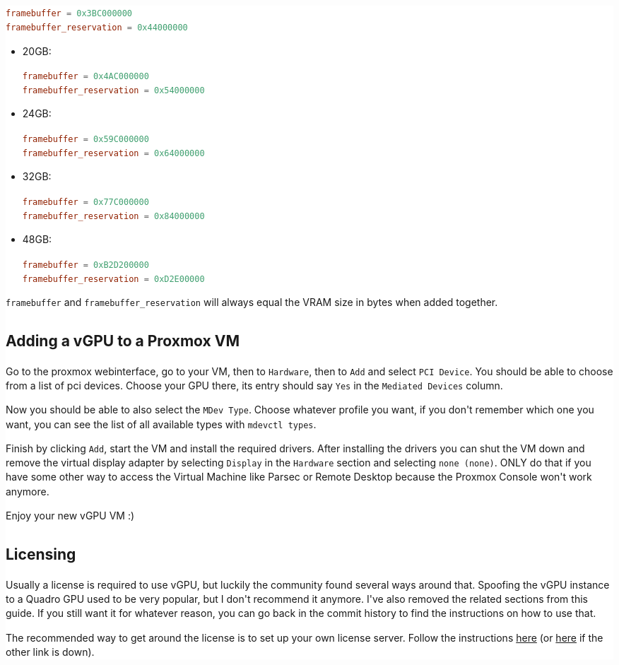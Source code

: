   ```toml
  framebuffer = 0x3BC000000
  framebuffer_reservation = 0x44000000
  ```
- 20GB:
  ```toml
  framebuffer = 0x4AC000000
  framebuffer_reservation = 0x54000000
  ```
- 24GB:
  ```toml
  framebuffer = 0x59C000000
  framebuffer_reservation = 0x64000000
  ```
- 32GB:
  ```toml
  framebuffer = 0x77C000000
  framebuffer_reservation = 0x84000000
  ```
- 48GB:
  ```toml
  framebuffer = 0xB2D200000
  framebuffer_reservation = 0xD2E00000
  ```

`framebuffer` and `framebuffer_reservation` will always equal the VRAM size in bytes when added together.

## Adding a vGPU to a Proxmox VM

Go to the proxmox webinterface, go to your VM, then to `Hardware`, then to `Add` and select `PCI Device`.
You should be able to choose from a list of pci devices. Choose your GPU there, its entry should say `Yes` in the `Mediated Devices` column.

Now you should be able to also select the `MDev Type`. Choose whatever profile you want, if you don't remember which one you want, you can see the list of all available types with `mdevctl types`.

Finish by clicking `Add`, start the VM and install the required drivers. After installing the drivers you can shut the VM down and remove the virtual display adapter by selecting `Display` in the `Hardware` section and selecting `none (none)`. ONLY do that if you have some other way to access the Virtual Machine like Parsec or Remote Desktop because the Proxmox Console won't work anymore.

Enjoy your new vGPU VM :)

## Licensing

Usually a license is required to use vGPU, but luckily the community found several ways around that. Spoofing the vGPU instance to a Quadro GPU used to be very popular, but I don't recommend it anymore. I've also removed the related sections from this guide. If you still want it for whatever reason, you can go back in the commit history to find the instructions on how to use that.

The recommended way to get around the license is to set up your own license server. Follow the instructions [here](https://git.collinwebdesigns.de/oscar.krause/fastapi-dls) (or [here](https://gitea.publichub.eu/oscar.krause/fastapi-dls) if the other link is down).
